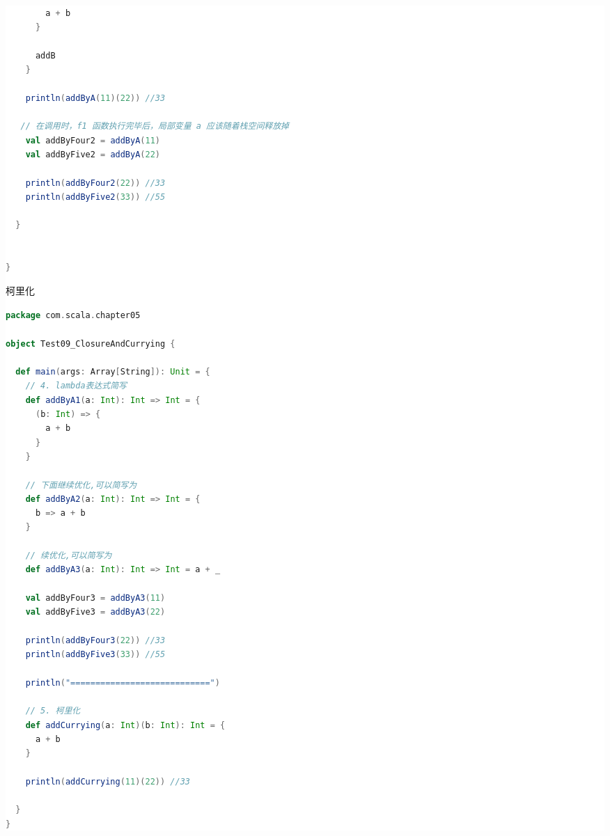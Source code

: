    ```scala
           a + b
         }
   
         addB
       }
   
       println(addByA(11)(22)) //33
   
      // 在调用时，f1 函数执行完毕后，局部变量 a 应该随着栈空间释放掉
       val addByFour2 = addByA(11)
       val addByFive2 = addByA(22)
   
       println(addByFour2(22)) //33
       println(addByFive2(33)) //55
   
     }
   
   
   }
   
   ```

   柯里化

   ```scala
   package com.scala.chapter05
   
   object Test09_ClosureAndCurrying {
   
     def main(args: Array[String]): Unit = {
       // 4. lambda表达式简写
       def addByA1(a: Int): Int => Int = {
         (b: Int) => {
           a + b
         }
       }
   
       // 下面继续优化,可以简写为
       def addByA2(a: Int): Int => Int = {
         b => a + b
       }
   
       // 续优化,可以简写为
       def addByA3(a: Int): Int => Int = a + _
   
       val addByFour3 = addByA3(11)
       val addByFive3 = addByA3(22)
   
       println(addByFour3(22)) //33
       println(addByFive3(33)) //55
   
       println("============================")
   
       // 5. 柯里化
       def addCurrying(a: Int)(b: Int): Int = {
         a + b
       }
   
       println(addCurrying(11)(22)) //33
   
     }
   }
   ```
